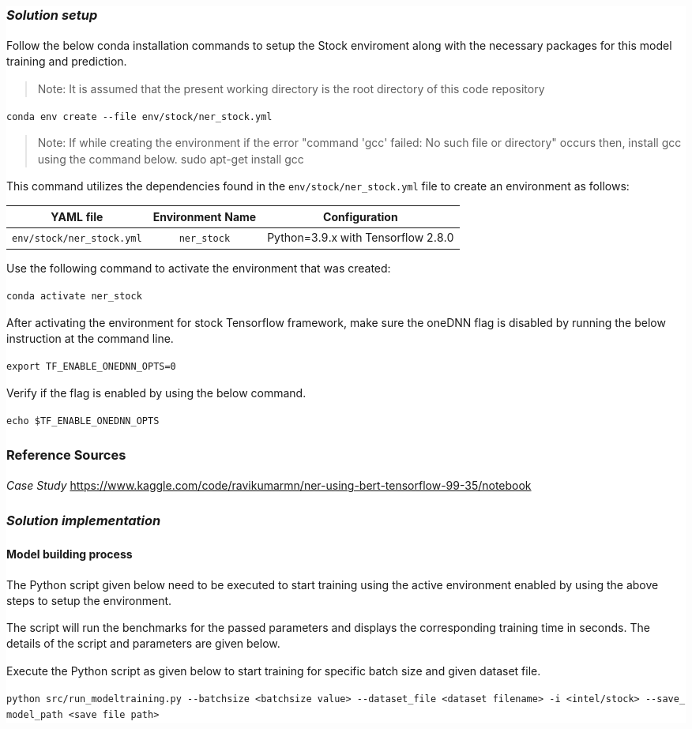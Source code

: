 ### ***Solution setup***
Follow the below conda installation commands to setup the Stock enviroment along with the necessary packages for this model training and prediction.
>Note: It is assumed that the present working directory is the root directory of this code repository

```
conda env create --file env/stock/ner_stock.yml
```

>Note:
If while creating the environment if the error "command 'gcc' failed: No such file or directory" occurs then,
install gcc using the command below.
sudo apt-get install gcc

This command utilizes the dependencies found in the `env/stock/ner_stock.yml` file to create an environment as follows:

**YAML file**                       | **Environment Name**         |  **Configuration** |
| :---: | :---: | :---: |
| `env/stock/ner_stock.yml`             | `ner_stock` | Python=3.9.x with Tensorflow 2.8.0

Use the following command to activate the environment that was created:
```sh
conda activate ner_stock
```

After activating the environment for stock Tensorflow framework, make sure the oneDNN flag is 
disabled by running the below instruction at the command line.
```
export TF_ENABLE_ONEDNN_OPTS=0
```

Verify if the flag is enabled by using the below command.
<br>
```
echo $TF_ENABLE_ONEDNN_OPTS
```

### **Reference Sources**
*Case Study* https://www.kaggle.com/code/ravikumarmn/ner-using-bert-tensorflow-99-35/notebook<br>

### ***Solution implementation***

#### **Model building process**
The Python script given below need to be executed to start training using the 
active environment enabled by using the above steps to setup the environment. 

The script will run the benchmarks for the passed parameters and displays the corresponding 
training time in seconds. The details of the script and parameters are given below.

Execute the Python script as given below to start training for specific batch size and given dataset file.
```shell
python src/run_modeltraining.py --batchsize <batchsize value> --dataset_file <dataset filename> -i <intel/stock> --save_model_path <save file path>

```
